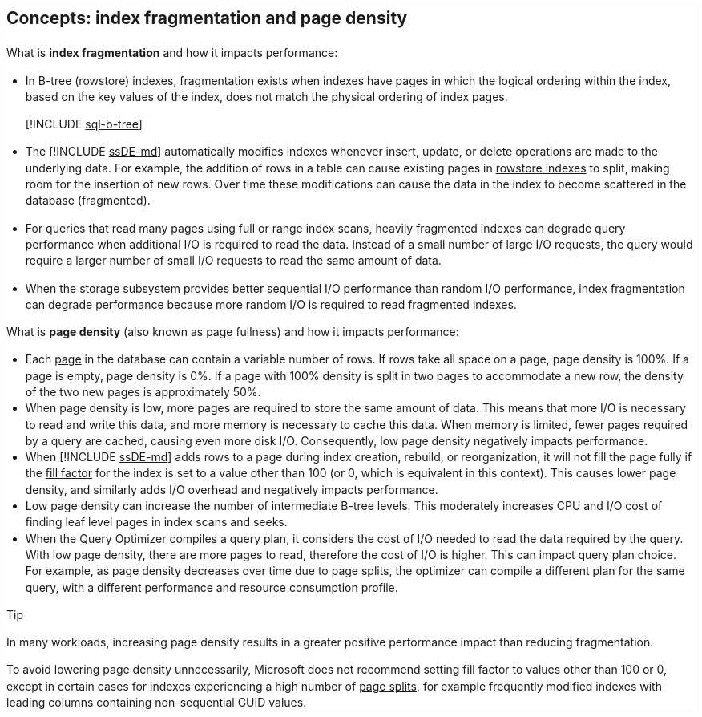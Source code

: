 ## Concepts: index fragmentation and page density

What is **index fragmentation** and how it impacts performance:

- In B-tree (rowstore) indexes, fragmentation exists when indexes have pages in which the logical ordering within the index, based on the key values of the index, does not match the physical ordering of index pages.

   [!INCLUDE [sql-b-tree](../../includes/sql-b-tree.md)]

- The [!INCLUDE [ssDE-md](../../includes/ssde-md.md)] automatically modifies indexes whenever insert, update, or delete operations are made to the underlying data. For example, the addition of rows in a table can cause existing pages in [rowstore indexes](clustered-and-nonclustered-indexes-described.md) to split, making room for the insertion of new rows. Over time these modifications can cause the data in the index to become scattered in the database (fragmented).
- For queries that read many pages using full or range index scans, heavily fragmented indexes can degrade query performance when additional I/O is required to read the data. Instead of a small number of large I/O requests, the query would require a larger number of small I/O requests to read the same amount of data.
- When the storage subsystem provides better sequential I/O performance than random I/O performance, index fragmentation can degrade performance because more random I/O is required to read fragmented indexes.

What is **page density** (also known as page fullness) and how it impacts performance:

- Each [page](../pages-and-extents-architecture-guide.md#pages) in the database can contain a variable number of rows. If rows take all space on a page, page density is 100%. If a page is empty, page density is 0%. If a page with 100% density is split in two pages to accommodate a new row, the density of the two new pages is approximately 50%.
- When page density is low, more pages are required to store the same amount of data. This means that more I/O is necessary to read and write this data, and more memory is necessary to cache this data. When memory is limited, fewer pages required by a query are cached, causing even more disk I/O. Consequently, low page density negatively impacts performance.
- When [!INCLUDE [ssDE-md](../../includes/ssde-md.md)] adds rows to a page during index creation, rebuild, or reorganization, it will not fill the page fully if the [fill factor](specify-fill-factor-for-an-index.md) for the index is set to a value other than 100 (or 0, which is equivalent in this context). This causes lower page density, and similarly adds I/O overhead and negatively impacts performance.
- Low page density can increase the number of intermediate B-tree levels. This moderately increases CPU and I/O cost of finding leaf level pages in index scans and seeks.
- When the Query Optimizer compiles a query plan, it considers the cost of I/O needed to read the data required by the query. With low page density, there are more pages to read, therefore the cost of I/O is higher. This can impact query plan choice. For example, as page density decreases over time due to page splits, the optimizer can compile a different plan for the same query, with a different performance and resource consumption profile.

> [!TIP]  
> In many workloads, increasing page density results in a greater positive performance impact than reducing fragmentation.
>  
> To avoid lowering page density unnecessarily, Microsoft does not recommend setting fill factor to values other than 100 or 0, except in certain cases for indexes experiencing a high number of [page splits](specify-fill-factor-for-an-index.md#page-splits), for example frequently modified indexes with leading columns containing non-sequential GUID values.
